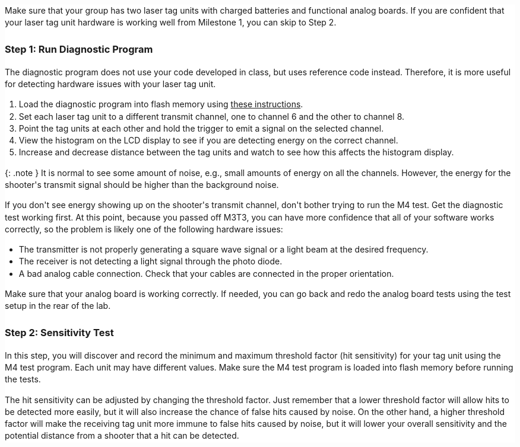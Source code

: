 Make sure that your group has two laser tag units with charged batteries
and functional analog boards. If you are confident that your laser tag
unit hardware is working well from Milestone 1, you can skip to Step 2.

### Step 1: Run Diagnostic Program

The diagnostic program does not use your code developed in class, but
uses reference code instead. Therefore, it is more useful for detecting
hardware issues with your laser tag unit.

1.  Load the diagnostic program into flash memory using [these
    instructions]({{site.baseurl}}/milestones/m1/#verify-functionality).
1.  Set each laser tag unit to a different transmit channel, one to
    channel 6 and the other to channel 8.
1.  Point the tag units at each other and hold the trigger to emit a
    signal on the selected channel.
1.  View the histogram on the LCD display to see if you are detecting
    energy on the correct channel.
1.  Increase and decrease distance between the tag units and watch to
    see how this affects the histogram display.

{: .note }
It is normal to see some amount of noise, e.g., small amounts of energy
on all the channels. However, the energy for the shooter's transmit
signal should be higher than the background noise.

If you don't see energy showing up on the shooter's transmit channel,
don't bother trying to run the M4 test. Get the diagnostic test working
first. At this point, because you passed off M3T3, you can have more
confidence that all of your software works correctly, so the problem is
likely one of the following hardware issues:

  - The transmitter is not properly generating a square wave signal or
    a light beam at the desired frequency.
  - The receiver is not detecting a light signal through the photo
    diode.
  - A bad analog cable connection. Check that your cables are connected
    in the proper orientation.

Make sure that your analog board is working correctly. If needed, you
can go back and redo the analog board tests using the test setup in the
rear of the lab.

### Step 2: Sensitivity Test

In this step, you will discover and record the minimum and maximum
threshold factor (hit sensitivity) for your tag unit using the M4 test
program. Each unit may have different values. Make sure the M4 test
program is loaded into flash memory before running the tests.

The hit sensitivity can be adjusted by changing the threshold factor.
Just remember that a lower threshold factor will allow hits to be
detected more easily, but it will also increase the chance of false hits
caused by noise. On the other hand, a higher threshold factor will make
the receiving tag unit more immune to false hits caused by noise, but
it will lower your overall sensitivity and the potential distance from a
shooter that a hit can be detected.

